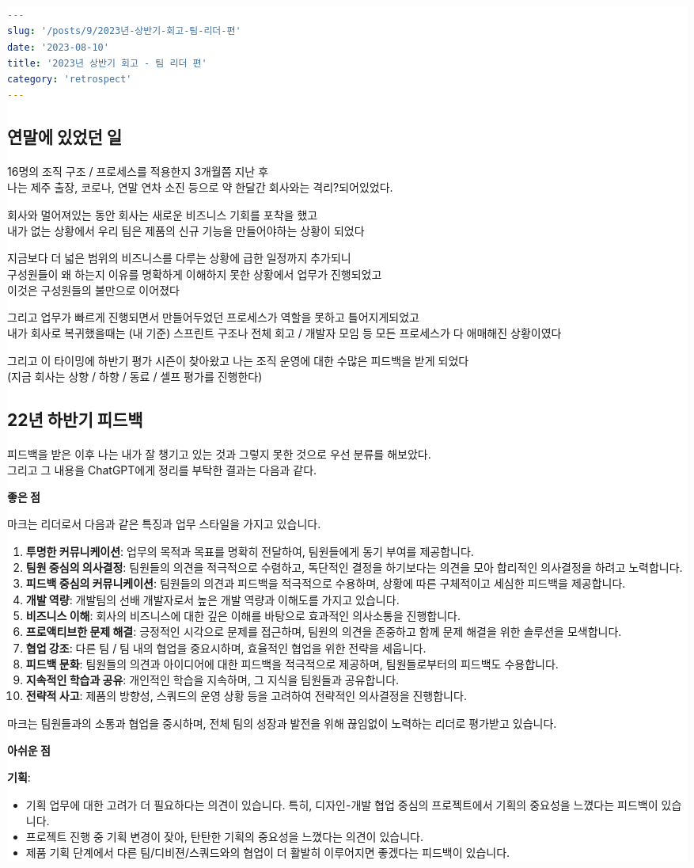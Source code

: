 ```yaml
---
slug: '/posts/9/2023년-상반기-회고-팀-리더-편'
date: '2023-08-10'
title: '2023년 상반기 회고 - 팀 리더 편'
category: 'retrospect'
---
```


## 연말에 있었던 일

16명의 조직 구조 / 프로세스를 적용한지 3개월쯤 지난 후  
나는 제주 출장, 코로나, 연말 연차 소진 등으로 약 한달간 회사와는 격리?되어있었다.

회사와 멀어져있는 동안 회사는 새로운 비즈니스 기회를 포착을 했고  
내가 없는 상황에서 우리 팀은 제품의 신규 기능을 만들어야하는 상황이 되었다

지금보다 더 넓은 범위의 비즈니스를 다루는 상황에 급한 일정까지 추가되니  
구성원들이 왜 하는지 이유를 명확하게 이해하지 못한 상황에서 업무가 진행되었고  
이것은 구성원들의 불만으로 이어졌다

그리고 업무가 빠르게 진행되면서 만들어두었던 프로세스가 역할을 못하고 틀어지게되었고  
내가 회사로 복귀했을때는 (내 기준) 스프린트 구조나 전체 회고 / 개발자 모임 등 모든 프로세스가 다 애매해진 상황이였다

그리고 이 타이밍에 하반기 평가 시즌이 찾아왔고 나는 조직 운영에 대한 수많은 피드백을 받게 되었다  
(지금 회사는 상향 / 하향 / 동료 / 셀프 평가를 진행한다)

## 22년 하반기 피드백

피드백을 받은 이후 나는 내가 잘 챙기고 있는 것과 그렇지 못한 것으로 우선 분류를 해보았다.  
그리고 그 내용을 ChatGPT에게 정리를 부탁한 결과는 다음과 같다.

**좋은 점**

마크는 리더로서 다음과 같은 특징과 업무 스타일을 가지고 있습니다.

1. **투명한 커뮤니케이션**: 업무의 목적과 목표를 명확히 전달하여, 팀원들에게 동기 부여를 제공합니다.
2. **팀원 중심의 의사결정**: 팀원들의 의견을 적극적으로 수렴하고, 독단적인 결정을 하기보다는 의견을 모아 합리적인 의사결정을 하려고 노력합니다.
3. **피드백 중심의 커뮤니케이션**: 팀원들의 의견과 피드백을 적극적으로 수용하며, 상황에 따른 구체적이고 세심한 피드백을 제공합니다.
4. **개발 역량**: 개발팀의 선배 개발자로서 높은 개발 역량과 이해도를 가지고 있습니다.
5. **비즈니스 이해**: 회사의 비즈니스에 대한 깊은 이해를 바탕으로 효과적인 의사소통을 진행합니다.
6. **프로액티브한 문제 해결**: 긍정적인 시각으로 문제를 접근하며, 팀원의 의견을 존중하고 함께 문제 해결을 위한 솔루션을 모색합니다.
7. **협업 강조**: 다른 팀 / 팀 내의 협업을 중요시하며, 효율적인 협업을 위한 전략을 세웁니다.
8. **피드백 문화**: 팀원들의 의견과 아이디어에 대한 피드백을 적극적으로 제공하며, 팀원들로부터의 피드백도 수용합니다.
9. **지속적인 학습과 공유**: 개인적인 학습을 지속하며, 그 지식을 팀원들과 공유합니다.
10. **전략적 사고**: 제품의 방향성, 스쿼드의 운영 상황 등을 고려하여 전략적인 의사결정을 진행합니다.

마크는 팀원들과의 소통과 협업을 중시하며, 전체 팀의 성장과 발전을 위해 끊임없이 노력하는 리더로 평가받고 있습니다.

**아쉬운 점**

**기획**:

- 기획 업무에 대한 고려가 더 필요하다는 의견이 있습니다. 특히, 디자인-개발 협업 중심의 프로젝트에서 기획의 중요성을 느꼈다는 피드백이 있습니다.
- 프로젝트 진행 중 기획 변경이 잦아, 탄탄한 기획의 중요성을 느꼈다는 의견이 있습니다.
- 제품 기획 단계에서 다른 팀/디비젼/스쿼드와의 협업이 더 활발히 이루어지면 좋겠다는 피드백이 있습니다.
